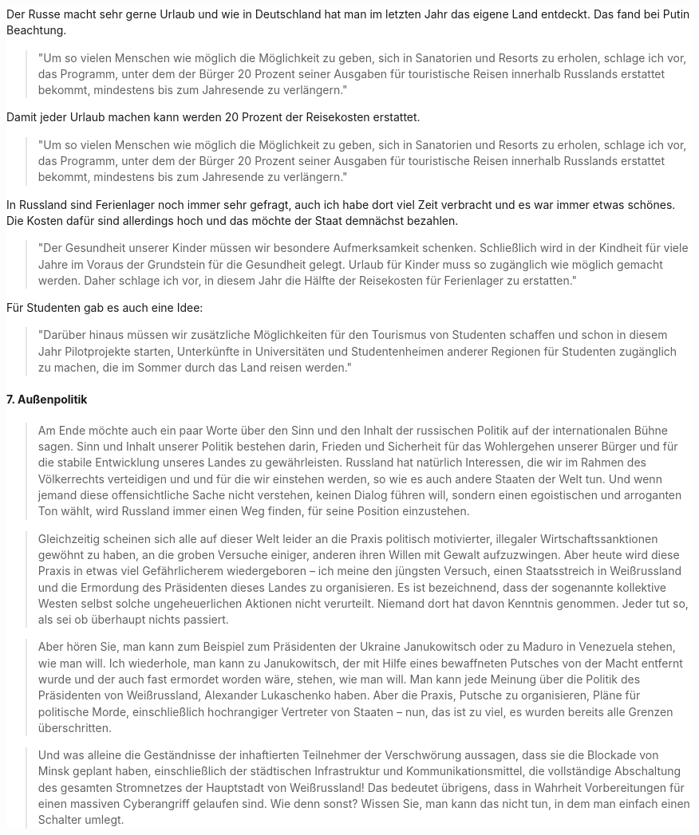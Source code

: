 Der Russe macht sehr gerne Urlaub und wie in Deutschland hat man im letzten Jahr das eigene Land entdeckt. Das fand bei Putin Beachtung.

> "Um so vielen Menschen wie möglich die Möglichkeit zu geben, sich in Sanatorien und Resorts zu erholen, schlage ich vor, das Programm, unter dem der Bürger 20 Prozent seiner Ausgaben für touristische Reisen innerhalb Russlands erstattet bekommt, mindestens bis zum Jahresende zu verlängern."

Damit jeder Urlaub machen kann werden 20 Prozent der Reisekosten erstattet.

> "Um so vielen Menschen wie möglich die Möglichkeit zu geben, sich in Sanatorien und Resorts zu erholen, schlage ich vor, das Programm, unter dem der Bürger 20 Prozent seiner Ausgaben für touristische Reisen innerhalb Russlands erstattet bekommt, mindestens bis zum Jahresende zu verlängern."

In Russland sind Ferienlager noch immer sehr gefragt, auch ich habe dort viel Zeit verbracht und es war immer etwas schönes. Die Kosten dafür sind allerdings hoch und das möchte der Staat demnächst bezahlen.

> "Der Gesundheit unserer Kinder müssen wir besondere Aufmerksamkeit schenken. Schließlich wird in der Kindheit für viele Jahre im Voraus der Grundstein für die Gesundheit gelegt. Urlaub für Kinder muss so zugänglich wie möglich gemacht werden. Daher schlage ich vor, in diesem Jahr die Hälfte der Reisekosten für Ferienlager zu erstatten."

Für Studenten gab es auch eine Idee:

> "Darüber hinaus müssen wir zusätzliche Möglichkeiten für den Tourismus von Studenten schaffen und schon in diesem Jahr Pilotprojekte starten, Unterkünfte in Universitäten und Studentenheimen anderer Regionen für Studenten zugänglich zu machen, die im Sommer durch das Land reisen werden."

#### 7. Außenpolitik

> Am Ende möchte auch ein paar Worte über den Sinn und den Inhalt der russischen Politik auf der internationalen Bühne sagen. Sinn und Inhalt unserer Politik bestehen darin, Frieden und Sicherheit für das Wohlergehen unserer Bürger und für die stabile Entwicklung unseres Landes zu gewährleisten. Russland hat natürlich Interessen, die wir im Rahmen des Völkerrechts verteidigen und und für die wir einstehen werden, so wie es auch andere Staaten der Welt tun. Und wenn jemand diese offensichtliche Sache nicht verstehen, keinen Dialog führen will, sondern einen egoistischen und arroganten Ton wählt, wird Russland immer einen Weg finden, für seine Position einzustehen.

> Gleichzeitig scheinen sich alle auf dieser Welt leider an die Praxis politisch motivierter, illegaler Wirtschaftssanktionen gewöhnt zu haben, an die groben Versuche einiger, anderen ihren Willen mit Gewalt aufzuzwingen. Aber heute wird diese Praxis in etwas viel Gefährlicherem wiedergeboren – ich meine den jüngsten Versuch, einen Staatsstreich in Weißrussland und die Ermordung des Präsidenten dieses Landes zu organisieren. Es ist bezeichnend, dass der sogenannte kollektive Westen selbst solche ungeheuerlichen Aktionen nicht verurteilt. Niemand dort hat davon Kenntnis genommen. Jeder tut so, als sei ob überhaupt nichts passiert.

> Aber hören Sie, man kann zum Beispiel zum Präsidenten der Ukraine Janukowitsch oder zu Maduro in Venezuela stehen, wie man will. Ich wiederhole, man kann zu Janukowitsch, der mit Hilfe eines bewaffneten Putsches von der Macht entfernt wurde und der auch fast ermordet worden wäre, stehen, wie man will. Man kann jede Meinung über die Politik des Präsidenten von Weißrussland, Alexander Lukaschenko haben. Aber die Praxis, Putsche zu organisieren, Pläne für politische Morde, einschließlich hochrangiger Vertreter von Staaten – nun, das ist zu viel, es wurden bereits alle Grenzen überschritten.

> Und was alleine die Geständnisse der inhaftierten Teilnehmer der Verschwörung aussagen, dass sie die Blockade von Minsk geplant haben, einschließlich der städtischen Infrastruktur und Kommunikationsmittel, die vollständige Abschaltung des gesamten Stromnetzes der Hauptstadt von Weißrussland! Das bedeutet übrigens, dass in Wahrheit Vorbereitungen für einen massiven Cyberangriff gelaufen sind. Wie denn sonst? Wissen Sie, man kann das nicht tun, in dem man einfach einen Schalter umlegt.
